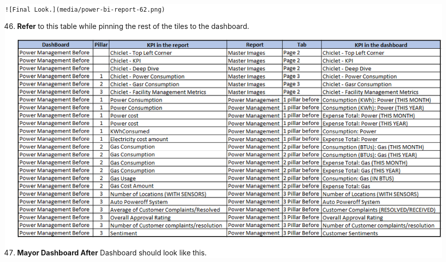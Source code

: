 	![Final Look.](media/power-bi-report-62.png)
	
46. **Refer** to this table while pinning the rest of the tiles to the dashboard.	

	![Table.](media/power-bi-table-4.png)

47. **Mayor Dashboard After** Dashboard should look like this. 
